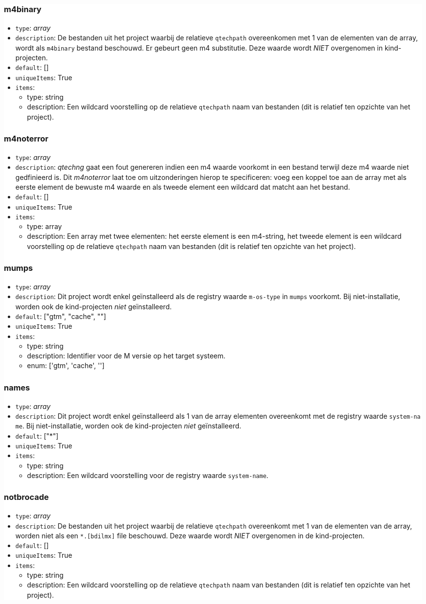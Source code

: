 
### m4binary
- `type`: *array*
- `description`: De bestanden uit het project waarbij de relatieve `qtechpath` overeenkomen met 1 van de elementen van de array, wordt als `m4binary` bestand beschouwd. Er gebeurt geen m4 substitutie. Deze waarde wordt *NIET* overgenomen in kind-projecten.
- `default`: []
- `uniqueItems`: True
- `items`:
  - type: string
  - description: Een wildcard voorstelling op de relatieve `qtechpath` naam van bestanden (dit is relatief ten opzichte van het project).

### m4noterror
- `type`: *array*
- `description`: *qtechng* gaat een fout genereren indien een m4 waarde voorkomt in een bestand terwijl deze m4 waarde niet gedfinieerd is. Dit *m4noterror* laat toe om uitzonderingen hierop te specificeren: voeg een koppel toe aan de array met als eerste element de bewuste m4 waarde en als tweede element een wildcard dat matcht aan het bestand.
- `default`: []
- `uniqueItems`: True
- `items`:
  - type: array
  - description: Een array met twee elementen: het eerste element is een m4-string, het tweede element is een wildcard voorstelling op de relatieve `qtechpath` naam van bestanden (dit is relatief ten opzichte van het project).

### mumps
- `type`: *array*
- `description`: Dit project wordt enkel geïnstalleerd als de registry waarde `m-os-type` in `mumps` voorkomt. Bij niet-installatie, worden ook de kind-projecten *niet* geïnstalleerd.
- `default`: ["gtm", "cache", ""]
- `uniqueItems`: True
- `items`:
  - type: string
  - description: Identifier voor de M versie op het target systeem.
  - enum: ['gtm', 'cache', '']

### names
- `type`: *array*
- `description`: Dit project wordt enkel geïnstalleerd als 1 van de array elementen overeenkomt met de registry waarde `system-name`. Bij niet-installatie, worden ook de kind-projecten *niet* geïnstalleerd.
- `default`: ["*"]
- `uniqueItems`: True
- `items`:
  - type: string
  - description: Een wildcard voorstelling voor de registry waarde `system-name`.

### notbrocade
- `type`: *array*
- `description`: De bestanden uit het project waarbij de relatieve `qtechpath` overeenkomt met 1 van de elementen van de array, worden niet als een `*.[bdilmx]` file beschouwd. Deze waarde wordt *NIET* overgenomen in de kind-projecten.
- `default`: []
- `uniqueItems`: True
- `items`:
  - type: string
  - description: Een wildcard voorstelling op de relatieve `qtechpath` naam van bestanden (dit is relatief ten opzichte van het project).

